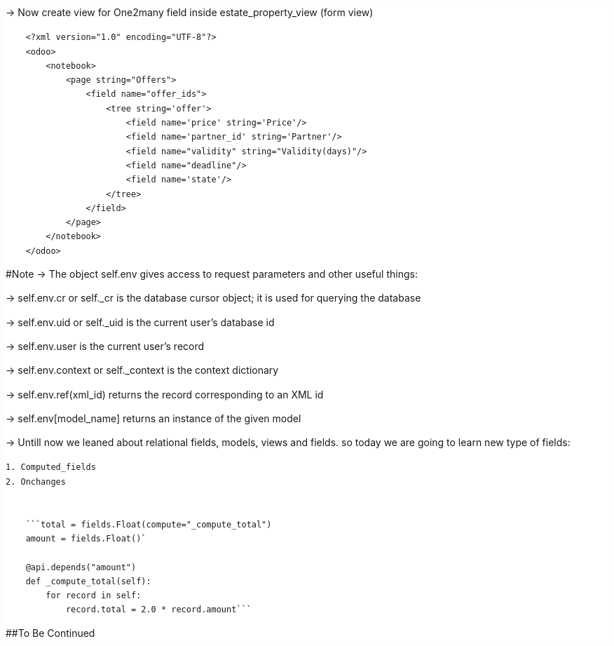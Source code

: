 
-> Now create view for One2many field inside estate_property_view (form view)

```
	<?xml version="1.0" encoding="UTF-8"?>
	<odoo>
		<notebook>
			<page string="Offers">
	            <field name="offer_ids">
	                <tree string='offer'>
	                    <field name='price' string='Price'/>
	                    <field name='partner_id' string='Partner'/>
	                    <field name="validity" string="Validity(days)"/>
	                    <field name="deadline"/>
	                    <field name='state'/>
	                </tree>
	            </field>
	        </page>
	    </notebook>
	</odoo>
```


#Note
-> The object self.env gives access to request parameters and other useful things:

-> self.env.cr or self._cr is the database cursor object; it is used for querying the database

-> self.env.uid or self._uid is the current user’s database id

-> self.env.user is the current user’s record

-> self.env.context or self._context is the context dictionary

-> self.env.ref(xml_id) returns the record corresponding to an XML id

-> self.env[model_name] returns an instance of the given model



-> Untill now we leaned about relational fields, models, views and fields. so today we are going to learn new type of fields:
		
	1. Computed_fields
	2. Onchanges

	
		```total = fields.Float(compute="_compute_total")
	    amount = fields.Float()`

	    @api.depends("amount")
	    def _compute_total(self):
	        for record in self:
	            record.total = 2.0 * record.amount```
	


##To Be Continued




